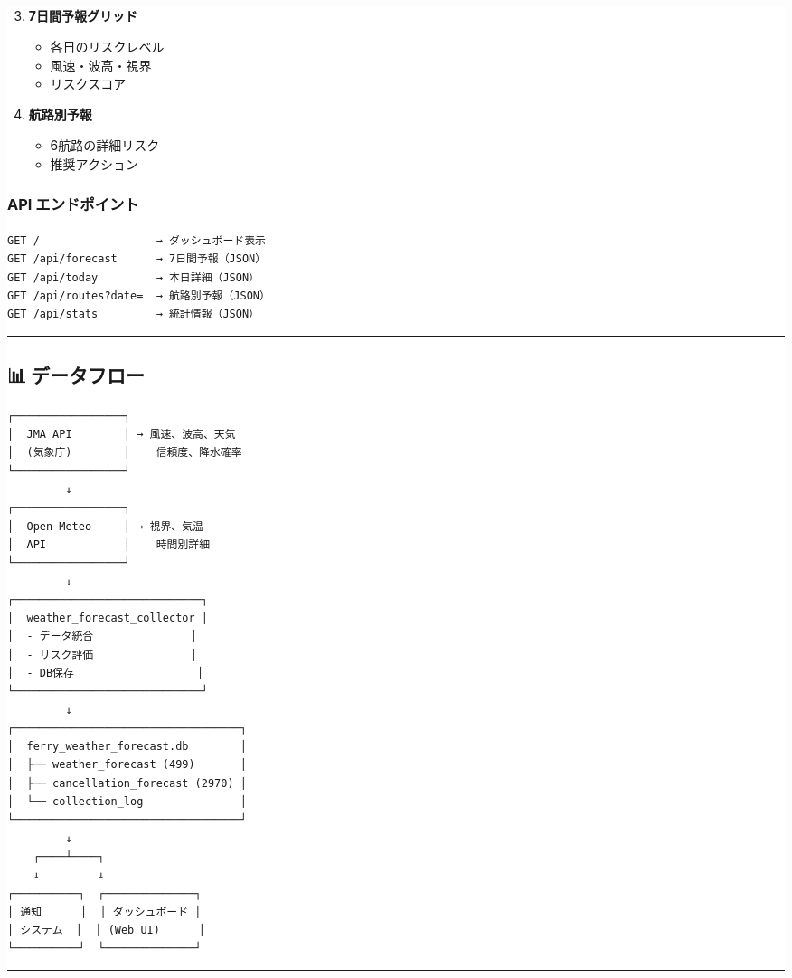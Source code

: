 3. **7日間予報グリッド**
   - 各日のリスクレベル
   - 風速・波高・視界
   - リスクスコア

4. **航路別予報**
   - 6航路の詳細リスク
   - 推奨アクション

### API エンドポイント

```
GET /                  → ダッシュボード表示
GET /api/forecast      → 7日間予報（JSON）
GET /api/today         → 本日詳細（JSON）
GET /api/routes?date=  → 航路別予報（JSON）
GET /api/stats         → 統計情報（JSON）
```

---

## 📊 データフロー

```
┌─────────────────┐
│  JMA API        │ → 風速、波高、天気
│  (気象庁)        │    信頼度、降水確率
└─────────────────┘
         ↓
┌─────────────────┐
│  Open-Meteo     │ → 視界、気温
│  API            │    時間別詳細
└─────────────────┘
         ↓
┌─────────────────────────────┐
│  weather_forecast_collector │
│  - データ統合               │
│  - リスク評価               │
│  - DB保存                   │
└─────────────────────────────┘
         ↓
┌───────────────────────────────────┐
│  ferry_weather_forecast.db        │
│  ├── weather_forecast (499)       │
│  ├── cancellation_forecast (2970) │
│  └── collection_log               │
└───────────────────────────────────┘
         ↓
    ┌────┴────┐
    ↓         ↓
┌──────────┐  ┌──────────────┐
│ 通知      │  │ ダッシュボード │
│ システム  │  │ (Web UI)      │
└──────────┘  └──────────────┘
```

---